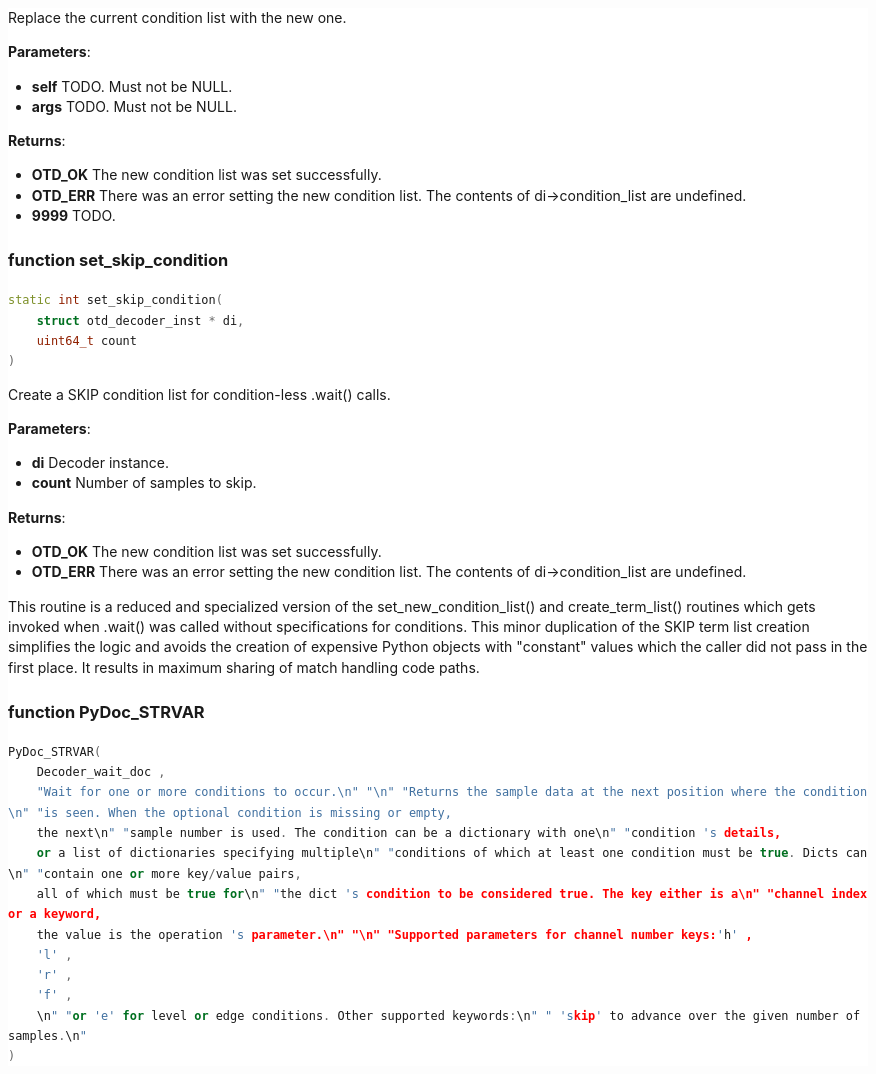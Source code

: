 Replace the current condition list with the new one. 

**Parameters**: 

  * **self** TODO. Must not be NULL. 
  * **args** TODO. Must not be NULL.


**Returns**: 

  * **OTD_OK** The new condition list was set successfully. 
  * **OTD_ERR** There was an error setting the new condition list. The contents of di->condition_list are undefined. 
  * **9999** TODO. 


### function set_skip_condition

```cpp
static int set_skip_condition(
    struct otd_decoder_inst * di,
    uint64_t count
)
```

Create a SKIP condition list for condition-less .wait() calls. 

**Parameters**: 

  * **di** Decoder instance. 
  * **count** Number of samples to skip.


**Returns**: 

  * **OTD_OK** The new condition list was set successfully. 
  * **OTD_ERR** There was an error setting the new condition list. The contents of di->condition_list are undefined.



This routine is a reduced and specialized version of the set_new_condition_list() and create_term_list() routines which gets invoked when .wait() was called without specifications for conditions. This minor duplication of the SKIP term list creation simplifies the logic and avoids the creation of expensive Python objects with "constant" values which the caller did not pass in the first place. It results in maximum sharing of match handling code paths. 


### function PyDoc_STRVAR

```cpp
PyDoc_STRVAR(
    Decoder_wait_doc ,
    "Wait for one or more conditions to occur.\n" "\n" "Returns the sample data at the next position where the condition\n" "is seen. When the optional condition is missing or empty,
    the next\n" "sample number is used. The condition can be a dictionary with one\n" "condition 's details,
    or a list of dictionaries specifying multiple\n" "conditions of which at least one condition must be true. Dicts can\n" "contain one or more key/value pairs,
    all of which must be true for\n" "the dict 's condition to be considered true. The key either is a\n" "channel index or a keyword,
    the value is the operation 's parameter.\n" "\n" "Supported parameters for channel number keys:'h' ,
    'l' ,
    'r' ,
    'f' ,
    \n" "or 'e' for level or edge conditions. Other supported keywords:\n" " 'skip' to advance over the given number of samples.\n" 
)
```

